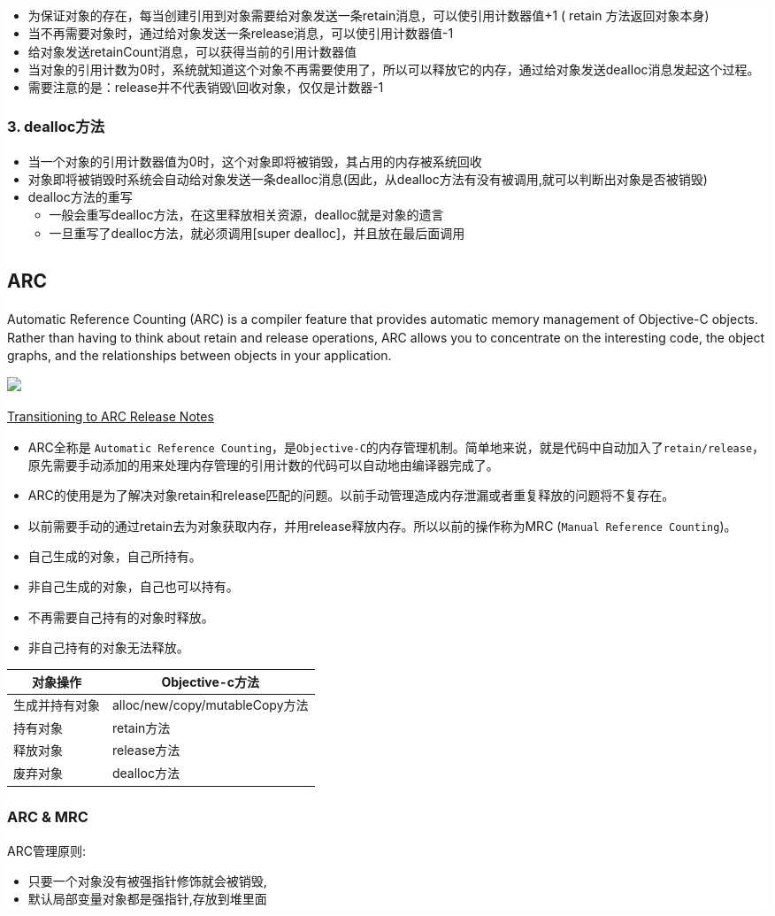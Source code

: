 *   为保证对象的存在，每当创建引用到对象需要给对象发送一条retain消息，可以使引用计数器值+1 ( retain 方法返回对象本身)
*   当不再需要对象时，通过给对象发送一条release消息，可以使引用计数器值-1
*   给对象发送retainCount消息，可以获得当前的引用计数器值
*   当对象的引用计数为0时，系统就知道这个对象不再需要使用了，所以可以释放它的内存，通过给对象发送dealloc消息发起这个过程。
*   需要注意的是：release并不代表销毁\回收对象，仅仅是计数器-1

### 3. dealloc方法

*   当一个对象的引用计数器值为0时，这个对象即将被销毁，其占用的内存被系统回收
*   对象即将被销毁时系统会自动给对象发送一条dealloc消息(因此，从dealloc方法有没有被调用,就可以判断出对象是否被销毁)
*   dealloc方法的重写
    *   一般会重写dealloc方法，在这里释放相关资源，dealloc就是对象的遗言
    *   一旦重写了dealloc方法，就必须调用[super dealloc]，并且放在最后面调用
   
## ARC

Automatic Reference Counting (ARC) is a compiler feature that provides automatic memory management of Objective-C objects. Rather than having to think about retain and release operations, ARC allows you to concentrate on the interesting code, the object graphs, and the relationships between objects in your application.

![](https://pic-mike.oss-cn-hongkong.aliyuncs.com/qiniu/15328167140849.jpg)

[Transitioning to ARC Release Notes](https://developer.apple.com/library/archive/releasenotes/ObjectiveC/RN-TransitioningToARC/Introduction/Introduction.html)

* ARC全称是 `Automatic Reference Counting`，是`Objective-C`的内存管理机制。简单地来说，就是代码中自动加入了`retain/release`，原先需要手动添加的用来处理内存管理的引用计数的代码可以自动地由编译器完成了。

* ARC的使用是为了解决对象retain和release匹配的问题。以前手动管理造成内存泄漏或者重复释放的问题将不复存在。

* 以前需要手动的通过retain去为对象获取内存，并用release释放内存。所以以前的操作称为MRC (`Manual Reference Counting`)。

*   自己生成的对象，自己所持有。
*   非自己生成的对象，自己也可以持有。
*   不再需要自己持有的对象时释放。
*   非自己持有的对象无法释放。

| 对象操作  | Objective-c方法 |
|---|---|
| 生成并持有对象 | alloc/new/copy/mutableCopy方法 |
| 持有对象 | retain方法 |
| 释放对象 | release方法 |
| 废弃对象 | dealloc方法 | 

### ARC & MRC

ARC管理原则:

* 只要一个对象没有被强指针修饰就会被销毁,
* 默认局部变量对象都是强指针,存放到堆里面
